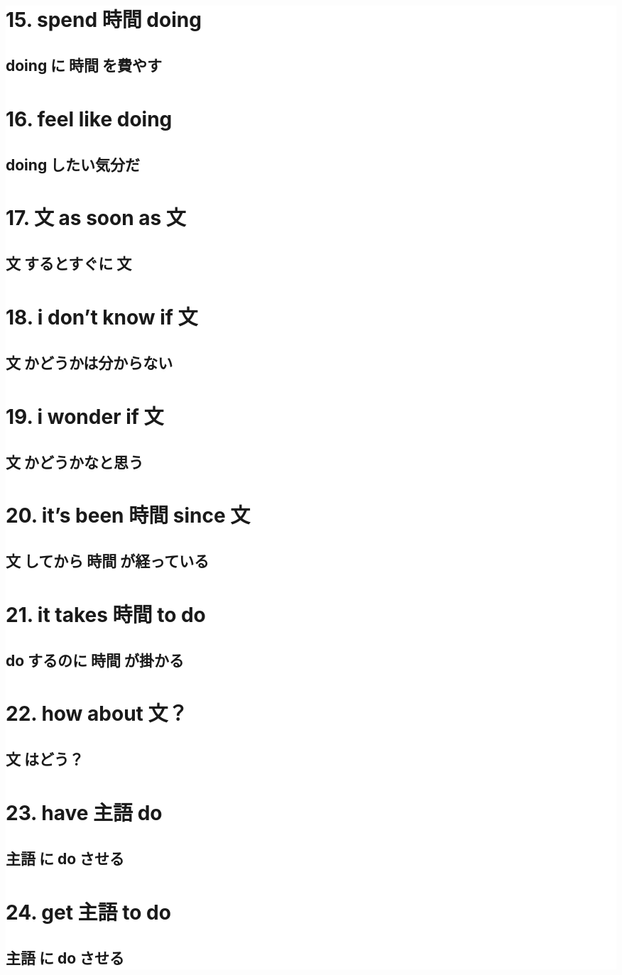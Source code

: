 # 15. spend 時間 doing
## doing に 時間 を費やす

# 16. feel like doing
## doing したい気分だ

# 17. 文 as soon as 文
## 文 するとすぐに 文

# 18. i don’t know if 文
## 文 かどうかは分からない

# 19. i wonder if 文
## 文 かどうかなと思う

# 20. it’s been 時間 since 文
## 文 してから 時間 が経っている

# 21. it takes 時間 to do
## do するのに 時間 が掛かる

# 22. how about 文？
## 文 はどう？

# 23. have 主語 do
## 主語 に do させる

# 24. get 主語 to do
## 主語 に do させる
